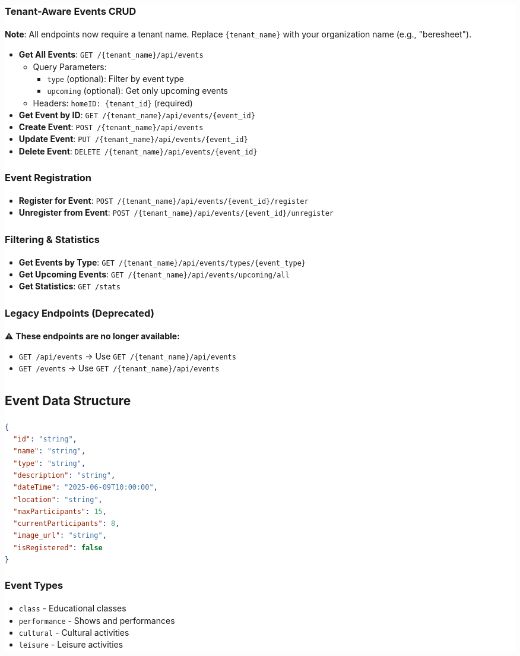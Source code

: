 ### Tenant-Aware Events CRUD

**Note**: All endpoints now require a tenant name. Replace `{tenant_name}` with your organization name (e.g., "beresheet").

- **Get All Events**: `GET /{tenant_name}/api/events`
  - Query Parameters:
    - `type` (optional): Filter by event type
    - `upcoming` (optional): Get only upcoming events
  - Headers: `homeID: {tenant_id}` (required)
- **Get Event by ID**: `GET /{tenant_name}/api/events/{event_id}`
- **Create Event**: `POST /{tenant_name}/api/events`
- **Update Event**: `PUT /{tenant_name}/api/events/{event_id}`
- **Delete Event**: `DELETE /{tenant_name}/api/events/{event_id}`

### Event Registration

- **Register for Event**: `POST /{tenant_name}/api/events/{event_id}/register`
- **Unregister from Event**: `POST /{tenant_name}/api/events/{event_id}/unregister`

### Filtering & Statistics

- **Get Events by Type**: `GET /{tenant_name}/api/events/types/{event_type}`
- **Get Upcoming Events**: `GET /{tenant_name}/api/events/upcoming/all`
- **Get Statistics**: `GET /stats`

### Legacy Endpoints (Deprecated)

⚠️ **These endpoints are no longer available:**
- `GET /api/events` → Use `GET /{tenant_name}/api/events`
- `GET /events` → Use `GET /{tenant_name}/api/events`

## Event Data Structure

```json
{
  "id": "string",
  "name": "string",
  "type": "string",
  "description": "string", 
  "dateTime": "2025-06-09T10:00:00",
  "location": "string",
  "maxParticipants": 15,
  "currentParticipants": 8,
  "image_url": "string",
  "isRegistered": false
}
```

### Event Types
- `class` - Educational classes
- `performance` - Shows and performances
- `cultural` - Cultural activities
- `leisure` - Leisure activities
